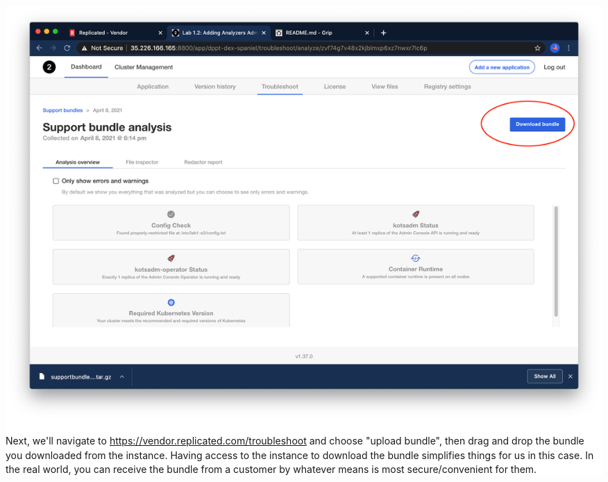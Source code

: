![download-bundle](./img/download-bundle.png)

Next, we'll navigate to https://vendor.replicated.com/troubleshoot and choose "upload bundle", then drag and drop the bundle you downloaded from the instance.
Having access to the instance to download the bundle simplifies things for us in this case.
In the real world, you can receive the bundle from a customer by whatever means is most secure/convenient for them.
